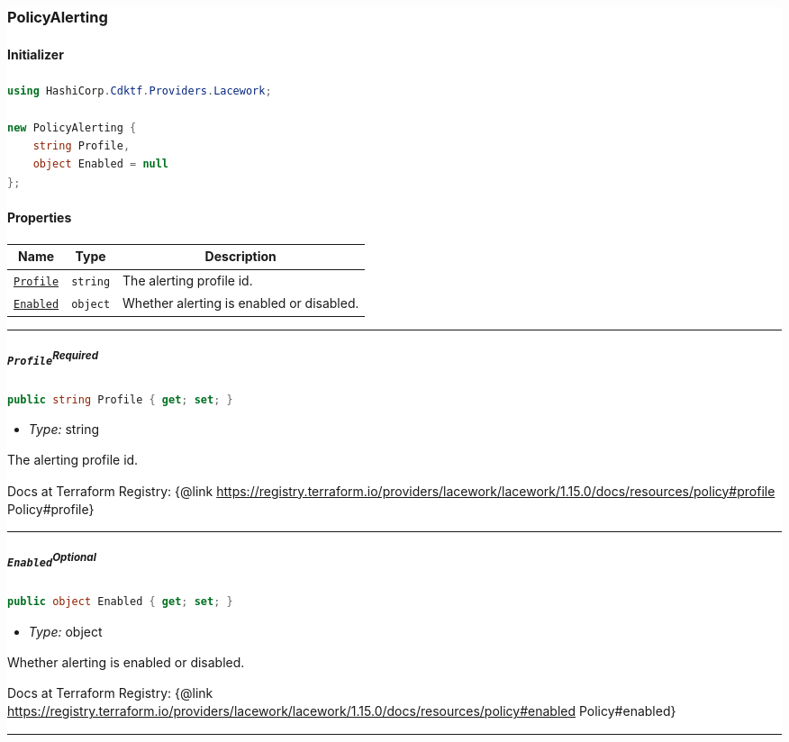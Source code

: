 ### PolicyAlerting <a name="PolicyAlerting" id="rhizo-co-terraform-provider-lacework.policy.PolicyAlerting"></a>

#### Initializer <a name="Initializer" id="rhizo-co-terraform-provider-lacework.policy.PolicyAlerting.Initializer"></a>

```csharp
using HashiCorp.Cdktf.Providers.Lacework;

new PolicyAlerting {
    string Profile,
    object Enabled = null
};
```

#### Properties <a name="Properties" id="Properties"></a>

| **Name** | **Type** | **Description** |
| --- | --- | --- |
| <code><a href="#rhizo-co-terraform-provider-lacework.policy.PolicyAlerting.property.profile">Profile</a></code> | <code>string</code> | The alerting profile id. |
| <code><a href="#rhizo-co-terraform-provider-lacework.policy.PolicyAlerting.property.enabled">Enabled</a></code> | <code>object</code> | Whether alerting is enabled or disabled. |

---

##### `Profile`<sup>Required</sup> <a name="Profile" id="rhizo-co-terraform-provider-lacework.policy.PolicyAlerting.property.profile"></a>

```csharp
public string Profile { get; set; }
```

- *Type:* string

The alerting profile id.

Docs at Terraform Registry: {@link https://registry.terraform.io/providers/lacework/lacework/1.15.0/docs/resources/policy#profile Policy#profile}

---

##### `Enabled`<sup>Optional</sup> <a name="Enabled" id="rhizo-co-terraform-provider-lacework.policy.PolicyAlerting.property.enabled"></a>

```csharp
public object Enabled { get; set; }
```

- *Type:* object

Whether alerting is enabled or disabled.

Docs at Terraform Registry: {@link https://registry.terraform.io/providers/lacework/lacework/1.15.0/docs/resources/policy#enabled Policy#enabled}

---